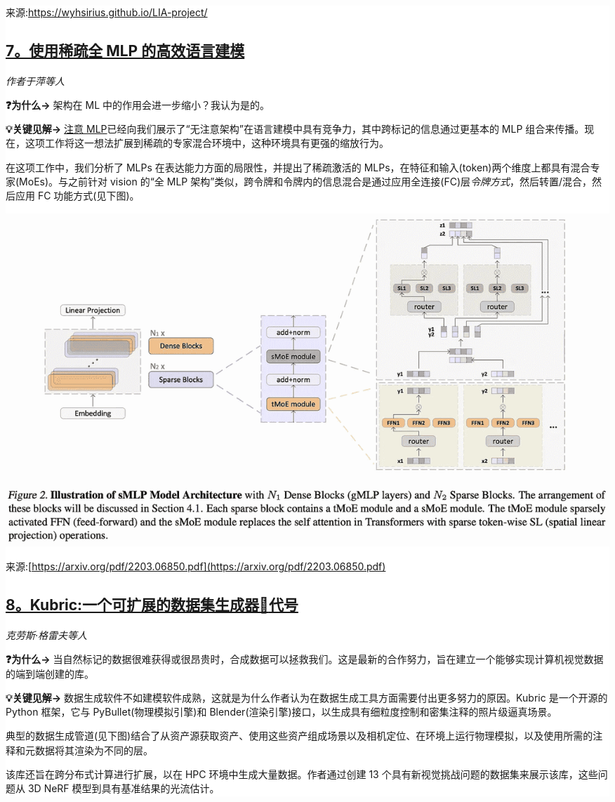 来源:https://wyhsirius.github.io/LIA-project/

## [7。使用稀疏全 MLP 的高效语言建模](https://arxiv.org/abs/2203.06850)

*作者于萍等人*

**❓为什么→** 架构在 ML 中的作用会进一步缩小？我认为是的。

**💡关键见解→** [注意 MLP](https://arxiv.org/abs/2105.08050)已经向我们展示了“无注意架构”在语言建模中具有竞争力，其中跨标记的信息通过更基本的 MLP 组合来传播。现在，这项工作将这一想法扩展到稀疏的专家混合环境中，这种环境具有更强的缩放行为。

在这项工作中，我们分析了 MLPs 在表达能力方面的局限性，并提出了稀疏激活的 MLPs，在特征和输入(token)两个维度上都具有混合专家(MoEs)。与之前针对 vision 的“全 MLP 架构”类似，跨令牌和令牌内的信息混合是通过应用全连接(FC)层*令牌方式*，然后转置/混合，然后应用 FC 功能方式(见下图)。

![](img/6fce50aa7111791397bfe06fa306dbd2.png)

来源:[https://arxiv.org/pdf/2203.06850.pdf](https://arxiv.org/pdf/2203.06850.pdf)

## [8。Kubric:一个可扩展的数据集生成器👾](https://arxiv.org/abs/2203.03570)[代号](https://github.com/google-research/kubric)

*克劳斯·格雷夫等人*

**❓为什么→** 当自然标记的数据很难获得或很昂贵时，合成数据可以拯救我们。这是最新的合作努力，旨在建立一个能够实现计算机视觉数据的端到端创建的库。

**💡关键见解→** 数据生成软件不如建模软件成熟，这就是为什么作者认为在数据生成工具方面需要付出更多努力的原因。Kubric 是一个开源的 Python 框架，它与 PyBullet(物理模拟引擎)和 Blender(渲染引擎)接口，以生成具有细粒度控制和密集注释的照片级逼真场景。

典型的数据生成管道(见下图)结合了从资产源获取资产、使用这些资产组成场景以及相机定位、在环境上运行物理模拟，以及使用所需的注释和元数据将其渲染为不同的层。

该库还旨在跨分布式计算进行扩展，以在 HPC 环境中生成大量数据。作者通过创建 13 个具有新视觉挑战问题的数据集来展示该库，这些问题从 3D NeRF 模型到具有基准结果的光流估计。
